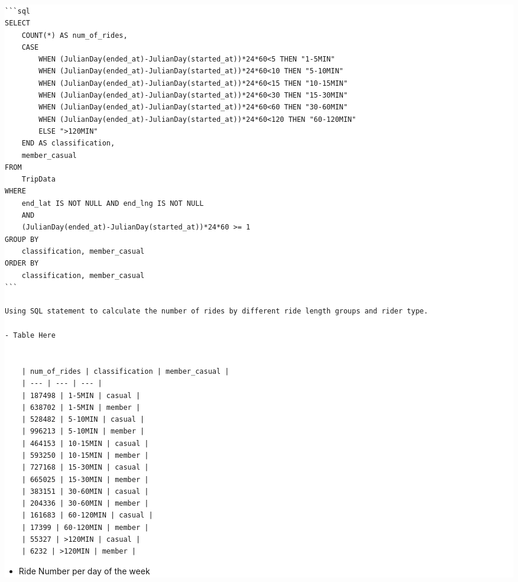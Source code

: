     ```sql
    SELECT
    	COUNT(*) AS num_of_rides,
    	CASE 
    		WHEN (JulianDay(ended_at)-JulianDay(started_at))*24*60<5 THEN "1-5MIN"
    		WHEN (JulianDay(ended_at)-JulianDay(started_at))*24*60<10 THEN "5-10MIN"
    		WHEN (JulianDay(ended_at)-JulianDay(started_at))*24*60<15 THEN "10-15MIN"
    		WHEN (JulianDay(ended_at)-JulianDay(started_at))*24*60<30 THEN "15-30MIN"
    		WHEN (JulianDay(ended_at)-JulianDay(started_at))*24*60<60 THEN "30-60MIN"
    		WHEN (JulianDay(ended_at)-JulianDay(started_at))*24*60<120 THEN "60-120MIN"
    		ELSE ">120MIN"
    	END AS classification,
    	member_casual
    FROM
    	TripData
    WHERE
    	end_lat IS NOT NULL AND end_lng IS NOT NULL 
    	AND
    	(JulianDay(ended_at)-JulianDay(started_at))*24*60 >= 1
    GROUP BY
    	classification, member_casual
    ORDER BY
    	classification, member_casual
    ```
    
    Using SQL statement to calculate the number of rides by different ride length groups and rider type.
    
    - Table Here
        
        
        | num_of_rides | classification | member_casual |
        | --- | --- | --- |
        | 187498 | 1-5MIN | casual |
        | 638702 | 1-5MIN | member |
        | 528482 | 5-10MIN | casual |
        | 996213 | 5-10MIN | member |
        | 464153 | 10-15MIN | casual |
        | 593250 | 10-15MIN | member |
        | 727168 | 15-30MIN | casual |
        | 665025 | 15-30MIN | member |
        | 383151 | 30-60MIN | casual |
        | 204336 | 30-60MIN | member |
        | 161683 | 60-120MIN | casual |
        | 17399 | 60-120MIN | member |
        | 55327 | >120MIN | casual |
        | 6232 | >120MIN | member |
- Ride Number per day of the week
    